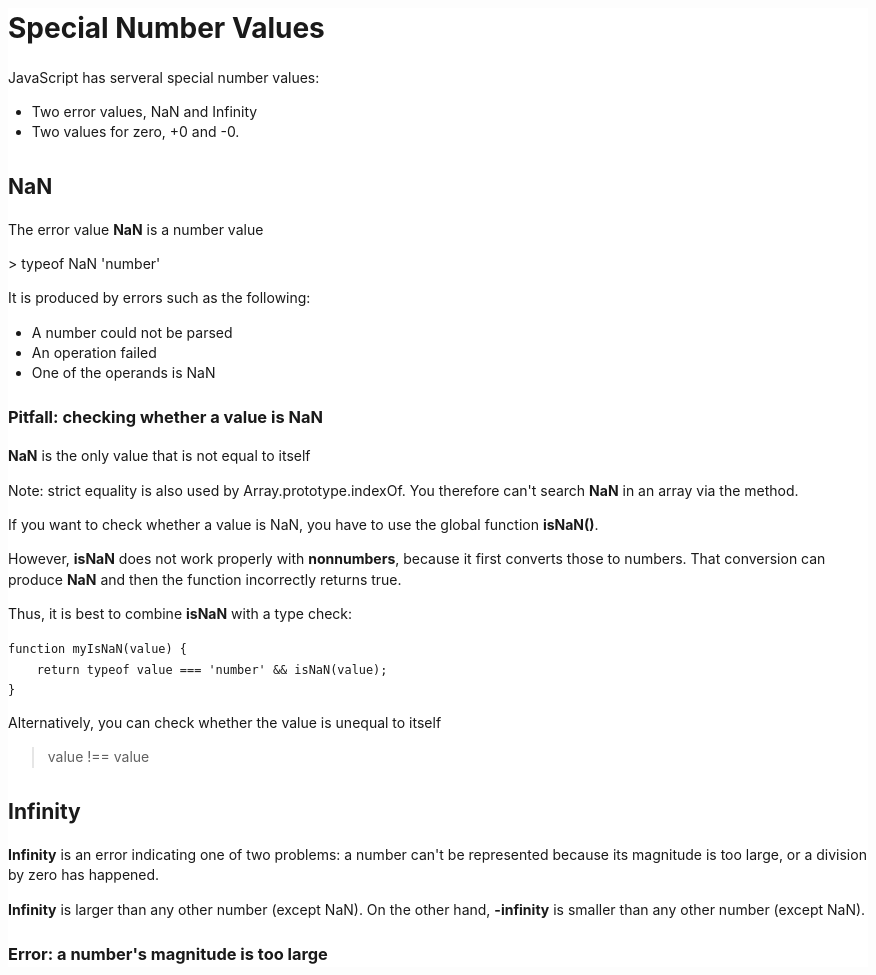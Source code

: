 
# Special Number Values

JavaScript has serveral special number values:

* Two error values, NaN and Infinity
* Two values for zero, +0 and -0.


## NaN

The error value **NaN** is a number value

&gt; typeof NaN
'number'

It is produced by errors such as the following:

* A number could not be parsed
* An operation failed
* One of the operands is NaN

### Pitfall: checking whether a value is NaN

**NaN** is the only value that is not equal to itself

Note: strict equality is also used by Array.prototype.indexOf. You therefore can't search **NaN** in an array via the method.

If you want to check whether a value is NaN, you have to use the global function **isNaN()**.

However, **isNaN** does not work properly with **nonnumbers**, because it first converts those to numbers. That conversion can produce **NaN** and then the function incorrectly returns true.

Thus, it is best to combine **isNaN** with a type check:

```
function myIsNaN(value) {
	return typeof value === 'number' && isNaN(value);
}
```

Alternatively, you can check whether the value is unequal to itself

> value !== value


## Infinity

**Infinity** is an error indicating one of two problems: a number can't be represented because its magnitude is too large, or a division by zero has happened.

**Infinity** is larger than any other number (except NaN). On the other hand, **-infinity** is smaller than any other number (except NaN). 

### Error: a number's magnitude is too large
